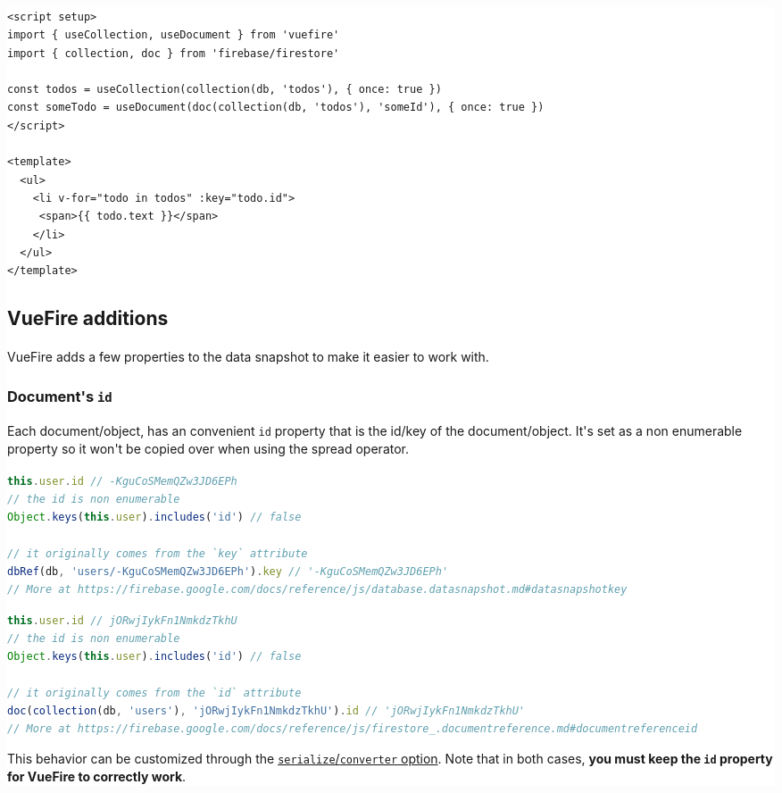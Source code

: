 ```vue
<script setup>
import { useCollection, useDocument } from 'vuefire'
import { collection, doc } from 'firebase/firestore'

const todos = useCollection(collection(db, 'todos'), { once: true })
const someTodo = useDocument(doc(collection(db, 'todos'), 'someId'), { once: true })
</script>

<template>
  <ul>
    <li v-for="todo in todos" :key="todo.id">
     <span>{{ todo.text }}</span>
    </li>
  </ul>
</template>
```

</FirebaseExample>

## VueFire additions

VueFire adds a few properties to the data snapshot to make it easier to work with.

### Document's `id`

Each document/object, has an convenient `id` property that is the id/key of the document/object. It's set as a non enumerable property so it won't be copied over when using the spread operator.

<FirebaseExample>

```js
this.user.id // -KguCoSMemQZw3JD6EPh
// the id is non enumerable
Object.keys(this.user).includes('id') // false

// it originally comes from the `key` attribute
dbRef(db, 'users/-KguCoSMemQZw3JD6EPh').key // '-KguCoSMemQZw3JD6EPh'
// More at https://firebase.google.com/docs/reference/js/database.datasnapshot.md#datasnapshotkey
```

```js
this.user.id // jORwjIykFn1NmkdzTkhU
// the id is non enumerable
Object.keys(this.user).includes('id') // false

// it originally comes from the `id` attribute
doc(collection(db, 'users'), 'jORwjIykFn1NmkdzTkhU').id // 'jORwjIykFn1NmkdzTkhU'
// More at https://firebase.google.com/docs/reference/js/firestore_.documentreference.md#documentreferenceid
```

</FirebaseExample>

This behavior can be customized through the [`serialize`/`converter` option](./global-options.md#custom-serializeconverter). Note that in both cases, **you must keep the `id` property for VueFire to correctly work**.
